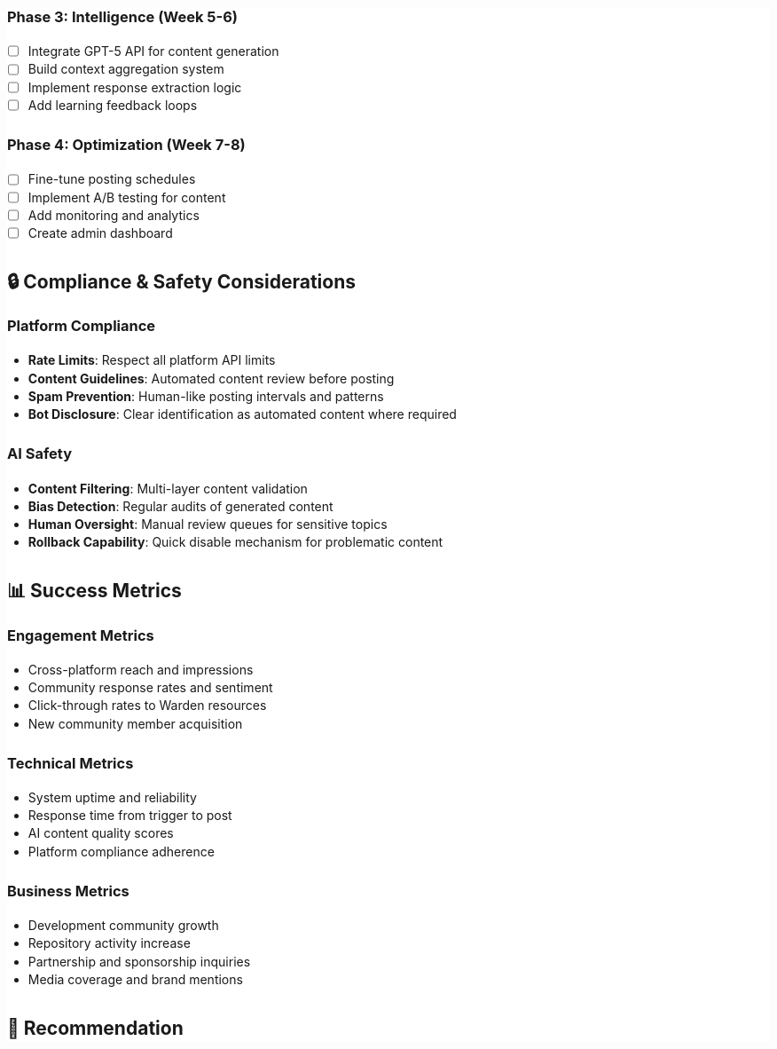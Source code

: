 ### Phase 3: Intelligence (Week 5-6)
- [ ] Integrate GPT-5 API for content generation
- [ ] Build context aggregation system
- [ ] Implement response extraction logic
- [ ] Add learning feedback loops

### Phase 4: Optimization (Week 7-8)
- [ ] Fine-tune posting schedules
- [ ] Implement A/B testing for content
- [ ] Add monitoring and analytics
- [ ] Create admin dashboard

## 🔒 Compliance & Safety Considerations

### Platform Compliance
- **Rate Limits**: Respect all platform API limits
- **Content Guidelines**: Automated content review before posting
- **Spam Prevention**: Human-like posting intervals and patterns
- **Bot Disclosure**: Clear identification as automated content where required

### AI Safety
- **Content Filtering**: Multi-layer content validation
- **Bias Detection**: Regular audits of generated content
- **Human Oversight**: Manual review queues for sensitive topics
- **Rollback Capability**: Quick disable mechanism for problematic content

## 📊 Success Metrics

### Engagement Metrics
- Cross-platform reach and impressions
- Community response rates and sentiment
- Click-through rates to Warden resources
- New community member acquisition

### Technical Metrics
- System uptime and reliability
- Response time from trigger to post
- AI content quality scores
- Platform compliance adherence

### Business Metrics
- Development community growth
- Repository activity increase
- Partnership and sponsorship inquiries
- Media coverage and brand mentions

## 🎯 Recommendation
